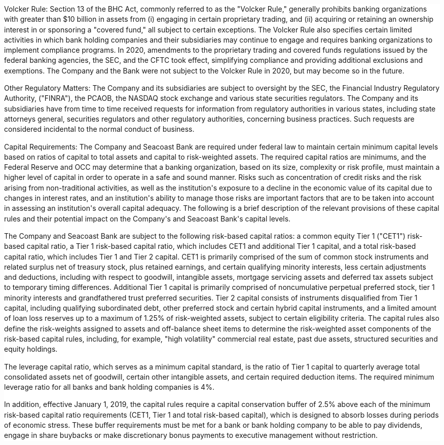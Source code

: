 Volcker Rule: Section 13 of the BHC Act, commonly referred to as the "Volcker Rule," generally prohibits banking organizations with greater than $10 billion in assets from (i) engaging in certain proprietary trading, and (ii) acquiring or retaining an ownership interest in or sponsoring a "covered fund," all subject to certain exceptions. The Volcker Rule also specifies certain limited activities in which bank holding companies and their subsidiaries may continue to engage and requires banking organizations to implement compliance programs. In 2020, amendments to the proprietary trading and covered funds regulations issued by the federal banking agencies, the SEC, and the CFTC took effect, simplifying compliance and providing additional exclusions and exemptions. The Company and the Bank were not subject to the Volcker Rule in 2020, but may become so in the future.

Other Regulatory Matters: The Company and its subsidiaries are subject to oversight by the SEC, the Financial Industry Regulatory Authority, ("FINRA"), the PCAOB, the NASDAQ stock exchange and various state securities regulators. The Company and its subsidiaries have from time to time received requests for information from regulatory authorities in various states, including state attorneys general, securities regulators and other regulatory authorities, concerning business practices. Such requests are considered incidental to the normal conduct of business.

Capital Requirements: The Company and Seacoast Bank are required under federal law to maintain certain minimum capital levels based on ratios of capital to total assets and capital to risk-weighted assets. The required capital ratios are minimums, and the Federal Reserve and OCC may determine that a banking organization, based on its size, complexity or risk profile, must maintain a higher level of capital in order to operate in a safe and sound manner. Risks such as concentration of credit risks and the risk arising from non-traditional activities, as well as the institution's exposure to a decline in the economic value of its capital due to changes in interest rates, and an institution's ability to manage those risks are important factors that are to be taken into account in assessing an institution's overall capital adequacy. The following is a brief description of the relevant provisions of these capital rules and their potential impact on the Company's and Seacoast Bank's capital levels.

The Company and Seacoast Bank are subject to the following risk-based capital ratios: a common equity Tier 1 ("CET1") risk-based capital ratio, a Tier 1 risk-based capital ratio, which includes CET1 and additional Tier 1 capital, and a total risk-based capital ratio, which includes Tier 1 and Tier 2 capital. CET1 is primarily comprised of the sum of common stock instruments and related surplus net of treasury stock, plus retained earnings, and certain qualifying minority interests, less certain adjustments and deductions, including with respect to goodwill, intangible assets, mortgage servicing assets and deferred tax assets subject to temporary timing differences. Additional Tier 1 capital is primarily comprised of noncumulative perpetual preferred stock, tier 1 minority interests and grandfathered trust preferred securities. Tier 2 capital consists of instruments disqualified from Tier 1 capital, including qualifying subordinated debt, other preferred stock and certain hybrid capital instruments, and a limited amount of loan loss reserves up to a maximum of 1.25% of risk-weighted assets, subject to certain eligibility criteria. The capital rules also define the risk-weights assigned to assets and off-balance sheet items to determine the risk-weighted asset components of the risk-based capital rules, including, for example, "high volatility" commercial real estate, past due assets, structured securities and equity holdings.

The leverage capital ratio, which serves as a minimum capital standard, is the ratio of Tier 1 capital to quarterly average total consolidated assets net of goodwill, certain other intangible assets, and certain required deduction items. The required minimum leverage ratio for all banks and bank holding companies is 4%.

In addition, effective January 1, 2019, the capital rules require a capital conservation buffer of 2.5% above each of the minimum risk-based capital ratio requirements (CET1, Tier 1 and total risk-based capital), which is designed to absorb losses during periods of economic stress. These buffer requirements must be met for a bank or bank holding company to be able to pay dividends, engage in share buybacks or make discretionary bonus payments to executive management without restriction.
